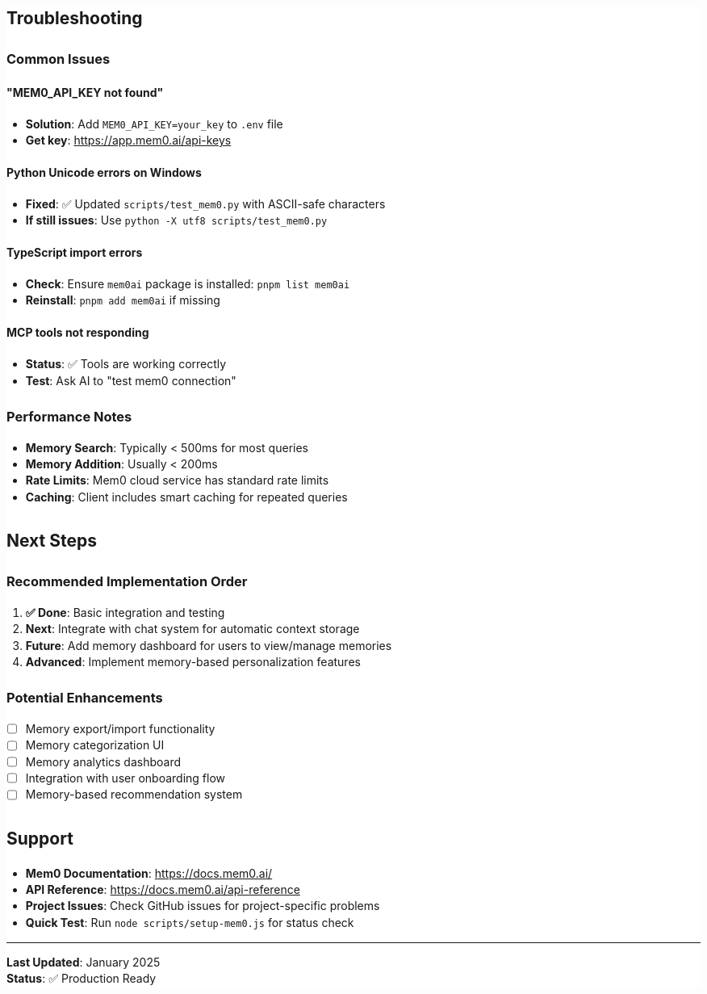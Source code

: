 ## Troubleshooting

### Common Issues

#### "MEM0_API_KEY not found"
- **Solution**: Add `MEM0_API_KEY=your_key` to `.env` file
- **Get key**: https://app.mem0.ai/api-keys

#### Python Unicode errors on Windows
- **Fixed**: ✅ Updated `scripts/test_mem0.py` with ASCII-safe characters
- **If still issues**: Use `python -X utf8 scripts/test_mem0.py`

#### TypeScript import errors
- **Check**: Ensure `mem0ai` package is installed: `pnpm list mem0ai`
- **Reinstall**: `pnpm add mem0ai` if missing

#### MCP tools not responding
- **Status**: ✅ Tools are working correctly
- **Test**: Ask AI to "test mem0 connection"

### Performance Notes

- **Memory Search**: Typically < 500ms for most queries
- **Memory Addition**: Usually < 200ms
- **Rate Limits**: Mem0 cloud service has standard rate limits
- **Caching**: Client includes smart caching for repeated queries

## Next Steps

### Recommended Implementation Order

1. **✅ Done**: Basic integration and testing
2. **Next**: Integrate with chat system for automatic context storage
3. **Future**: Add memory dashboard for users to view/manage memories
4. **Advanced**: Implement memory-based personalization features

### Potential Enhancements

- [ ] Memory export/import functionality
- [ ] Memory categorization UI
- [ ] Memory analytics dashboard
- [ ] Integration with user onboarding flow
- [ ] Memory-based recommendation system

## Support

- **Mem0 Documentation**: https://docs.mem0.ai/
- **API Reference**: https://docs.mem0.ai/api-reference
- **Project Issues**: Check GitHub issues for project-specific problems
- **Quick Test**: Run `node scripts/setup-mem0.js` for status check

---

**Last Updated**: January 2025  
**Status**: ✅ Production Ready 